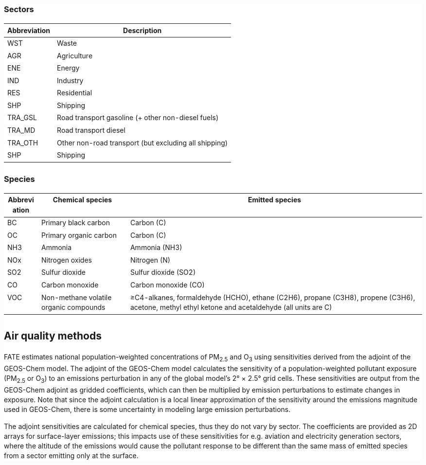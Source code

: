 ### Sectors

| Abbreviation | Description                                           |
| ------------ | ----------------------------------------------------- |
| WST          | Waste                                                 |
| AGR          | Agriculture                                           |
| ENE          | Energy                                                |
| IND          | Industry                                              |
| RES          | Residential                                           |
| SHP          | Shipping                                              |
| TRA\_GSL     | Road transport gasoline (+ other non-diesel fuels)    |
| TRA\_MD      | Road transport diesel                                 |
| TRA\_OTH     | Other non-road transport (but excluding all shipping) |
| SHP          | Shipping                                              |

### Species

| Abbreviation | Chemical species                       | Emitted species                                                                                                                                  |
| ------------ | -------------------------------------- | ------------------------------------------------------------------------------------------------------------------------------------------------ |
| BC           | Primary black carbon                   | Carbon (C)                                                                                                                                       |
| OC           | Primary organic carbon                 | Carbon (C)                                                                                                                                       |
| NH3          | Ammonia                                | Ammonia (NH3)                                                                                                                                    |
| NOx          | Nitrogen oxides                        | Nitrogen (N)                                                                                                                                     |
| SO2          | Sulfur dioxide                         | Sulfur dioxide (SO2)                                                                                                                             |
| CO           | Carbon monoxide                        | Carbon monoxide (CO)                                                                                                                             |
| VOC          | Non-methane volatile organic compounds | ≥C4-alkanes, formaldehyde (HCHO), ethane (C2H6), propane (C3H8), propene (C3H6), acetone, methyl ethyl ketone and acetaldehyde (all units are C) |

## Air quality methods
FATE estimates national population-weighted concentrations of PM<sub>2.5</sub> and O<sub>3</sub> using sensitivities derived from the adjoint of the GEOS-Chem model. The adjoint of the GEOS-Chem model calculates the sensitivity of a population-weighted pollutant exposure (PM<sub>2.5</sub> or O<sub>3</sub>) to an emissions perturbation in any of the global model’s 2° × 2.5° grid cells. These sensitivities are output from the GEOS-Chem adjoint as gridded coefficients, which can then be multiplied by emission perturbations to estimate changes in exposure. Note that since the adjoint calculation is a local linear approximation of the sensitivity around the emissions magnitude used in GEOS-Chem, there is some uncertainty in modeling large emission perturbations.

The adjoint sensitivities are calculated for chemical species, thus they do not vary by sector. The coefficients are provided as 2D arrays for surface-layer emissions; this impacts use of these sensitivities for e.g. aviation and electricity generation sectors, where the altitude of the emissions would cause the pollutant response to be different than the same mass of emitted species from a sector emitting only at the surface.
